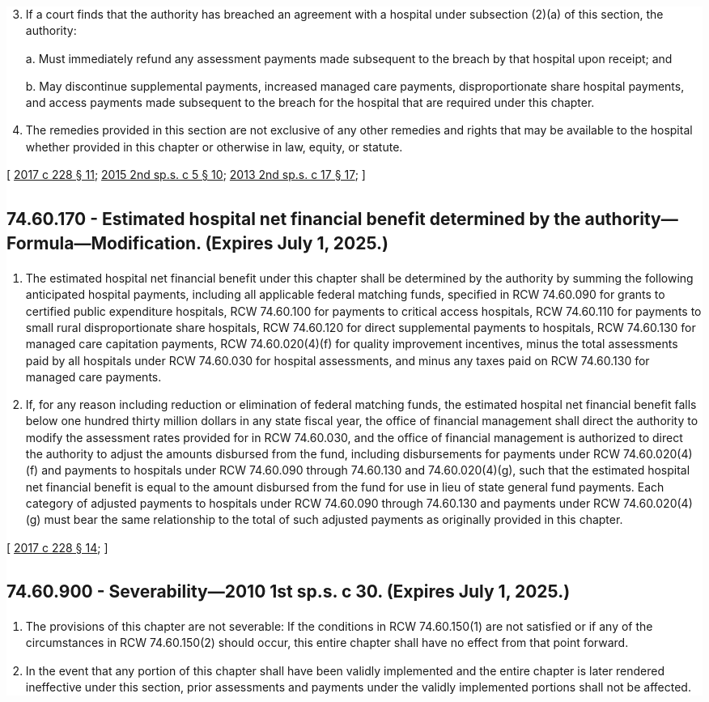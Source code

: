 3. If a court finds that the authority has breached an agreement with a hospital under subsection (2)(a) of this section, the authority:

    a. Must immediately refund any assessment payments made subsequent to the breach by that hospital upon receipt; and

    b. May discontinue supplemental payments, increased managed care payments, disproportionate share hospital payments, and access payments made subsequent to the breach for the hospital that are required under this chapter.

4. The remedies provided in this section are not exclusive of any other remedies and rights that may be available to the hospital whether provided in this chapter or otherwise in law, equity, or statute.

\[ [2017 c 228 § 11](http://lawfilesext.leg.wa.gov/biennium/2017-18/Pdf/Bills/Session%20Laws/Senate/5815-S.SL.pdf?cite=2017%20c%20228%20§%2011); [2015 2nd sp.s. c 5 § 10](http://lawfilesext.leg.wa.gov/biennium/2015-16/Pdf/Bills/Session%20Laws/House/2151.SL.pdf?cite=2015%202nd%20sp.s.%20c%205%20§%2010); [2013 2nd sp.s. c 17 § 17](http://lawfilesext.leg.wa.gov/biennium/2013-14/Pdf/Bills/Session%20Laws/Senate/5913-S.SL.pdf?cite=2013%202nd%20sp.s.%20c%2017%20§%2017); \]

## 74.60.170 - Estimated hospital net financial benefit determined by the authority—Formula—Modification. (Expires July 1, 2025.)
1. The estimated hospital net financial benefit under this chapter shall be determined by the authority by summing the following anticipated hospital payments, including all applicable federal matching funds, specified in RCW 74.60.090 for grants to certified public expenditure hospitals, RCW 74.60.100 for payments to critical access hospitals, RCW 74.60.110 for payments to small rural disproportionate share hospitals, RCW 74.60.120 for direct supplemental payments to hospitals, RCW 74.60.130 for managed care capitation payments, RCW 74.60.020(4)(f) for quality improvement incentives, minus the total assessments paid by all hospitals under RCW 74.60.030 for hospital assessments, and minus any taxes paid on RCW 74.60.130 for managed care payments.

2. If, for any reason including reduction or elimination of federal matching funds, the estimated hospital net financial benefit falls below one hundred thirty million dollars in any state fiscal year, the office of financial management shall direct the authority to modify the assessment rates provided for in RCW 74.60.030, and the office of financial management is authorized to direct the authority to adjust the amounts disbursed from the fund, including disbursements for payments under RCW 74.60.020(4)(f) and payments to hospitals under RCW 74.60.090 through 74.60.130 and 74.60.020(4)(g), such that the estimated hospital net financial benefit is equal to the amount disbursed from the fund for use in lieu of state general fund payments. Each category of adjusted payments to hospitals under RCW 74.60.090 through 74.60.130 and payments under RCW 74.60.020(4)(g) must bear the same relationship to the total of such adjusted payments as originally provided in this chapter.

\[ [2017 c 228 § 14](http://lawfilesext.leg.wa.gov/biennium/2017-18/Pdf/Bills/Session%20Laws/Senate/5815-S.SL.pdf?cite=2017%20c%20228%20§%2014); \]

## 74.60.900 - Severability—2010 1st sp.s. c 30. (Expires July 1, 2025.)
1. The provisions of this chapter are not severable: If the conditions in RCW 74.60.150(1) are not satisfied or if any of the circumstances in RCW 74.60.150(2) should occur, this entire chapter shall have no effect from that point forward.

2. In the event that any portion of this chapter shall have been validly implemented and the entire chapter is later rendered ineffective under this section, prior assessments and payments under the validly implemented portions shall not be affected.
